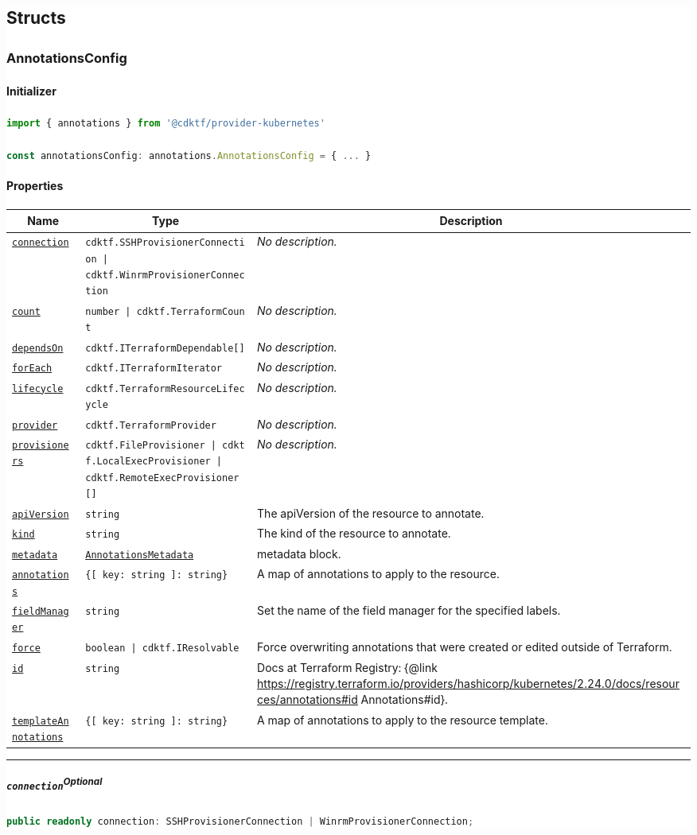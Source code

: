 ## Structs <a name="Structs" id="Structs"></a>

### AnnotationsConfig <a name="AnnotationsConfig" id="@cdktf/provider-kubernetes.annotations.AnnotationsConfig"></a>

#### Initializer <a name="Initializer" id="@cdktf/provider-kubernetes.annotations.AnnotationsConfig.Initializer"></a>

```typescript
import { annotations } from '@cdktf/provider-kubernetes'

const annotationsConfig: annotations.AnnotationsConfig = { ... }
```

#### Properties <a name="Properties" id="Properties"></a>

| **Name** | **Type** | **Description** |
| --- | --- | --- |
| <code><a href="#@cdktf/provider-kubernetes.annotations.AnnotationsConfig.property.connection">connection</a></code> | <code>cdktf.SSHProvisionerConnection \| cdktf.WinrmProvisionerConnection</code> | *No description.* |
| <code><a href="#@cdktf/provider-kubernetes.annotations.AnnotationsConfig.property.count">count</a></code> | <code>number \| cdktf.TerraformCount</code> | *No description.* |
| <code><a href="#@cdktf/provider-kubernetes.annotations.AnnotationsConfig.property.dependsOn">dependsOn</a></code> | <code>cdktf.ITerraformDependable[]</code> | *No description.* |
| <code><a href="#@cdktf/provider-kubernetes.annotations.AnnotationsConfig.property.forEach">forEach</a></code> | <code>cdktf.ITerraformIterator</code> | *No description.* |
| <code><a href="#@cdktf/provider-kubernetes.annotations.AnnotationsConfig.property.lifecycle">lifecycle</a></code> | <code>cdktf.TerraformResourceLifecycle</code> | *No description.* |
| <code><a href="#@cdktf/provider-kubernetes.annotations.AnnotationsConfig.property.provider">provider</a></code> | <code>cdktf.TerraformProvider</code> | *No description.* |
| <code><a href="#@cdktf/provider-kubernetes.annotations.AnnotationsConfig.property.provisioners">provisioners</a></code> | <code>cdktf.FileProvisioner \| cdktf.LocalExecProvisioner \| cdktf.RemoteExecProvisioner[]</code> | *No description.* |
| <code><a href="#@cdktf/provider-kubernetes.annotations.AnnotationsConfig.property.apiVersion">apiVersion</a></code> | <code>string</code> | The apiVersion of the resource to annotate. |
| <code><a href="#@cdktf/provider-kubernetes.annotations.AnnotationsConfig.property.kind">kind</a></code> | <code>string</code> | The kind of the resource to annotate. |
| <code><a href="#@cdktf/provider-kubernetes.annotations.AnnotationsConfig.property.metadata">metadata</a></code> | <code><a href="#@cdktf/provider-kubernetes.annotations.AnnotationsMetadata">AnnotationsMetadata</a></code> | metadata block. |
| <code><a href="#@cdktf/provider-kubernetes.annotations.AnnotationsConfig.property.annotations">annotations</a></code> | <code>{[ key: string ]: string}</code> | A map of annotations to apply to the resource. |
| <code><a href="#@cdktf/provider-kubernetes.annotations.AnnotationsConfig.property.fieldManager">fieldManager</a></code> | <code>string</code> | Set the name of the field manager for the specified labels. |
| <code><a href="#@cdktf/provider-kubernetes.annotations.AnnotationsConfig.property.force">force</a></code> | <code>boolean \| cdktf.IResolvable</code> | Force overwriting annotations that were created or edited outside of Terraform. |
| <code><a href="#@cdktf/provider-kubernetes.annotations.AnnotationsConfig.property.id">id</a></code> | <code>string</code> | Docs at Terraform Registry: {@link https://registry.terraform.io/providers/hashicorp/kubernetes/2.24.0/docs/resources/annotations#id Annotations#id}. |
| <code><a href="#@cdktf/provider-kubernetes.annotations.AnnotationsConfig.property.templateAnnotations">templateAnnotations</a></code> | <code>{[ key: string ]: string}</code> | A map of annotations to apply to the resource template. |

---

##### `connection`<sup>Optional</sup> <a name="connection" id="@cdktf/provider-kubernetes.annotations.AnnotationsConfig.property.connection"></a>

```typescript
public readonly connection: SSHProvisionerConnection | WinrmProvisionerConnection;
```
